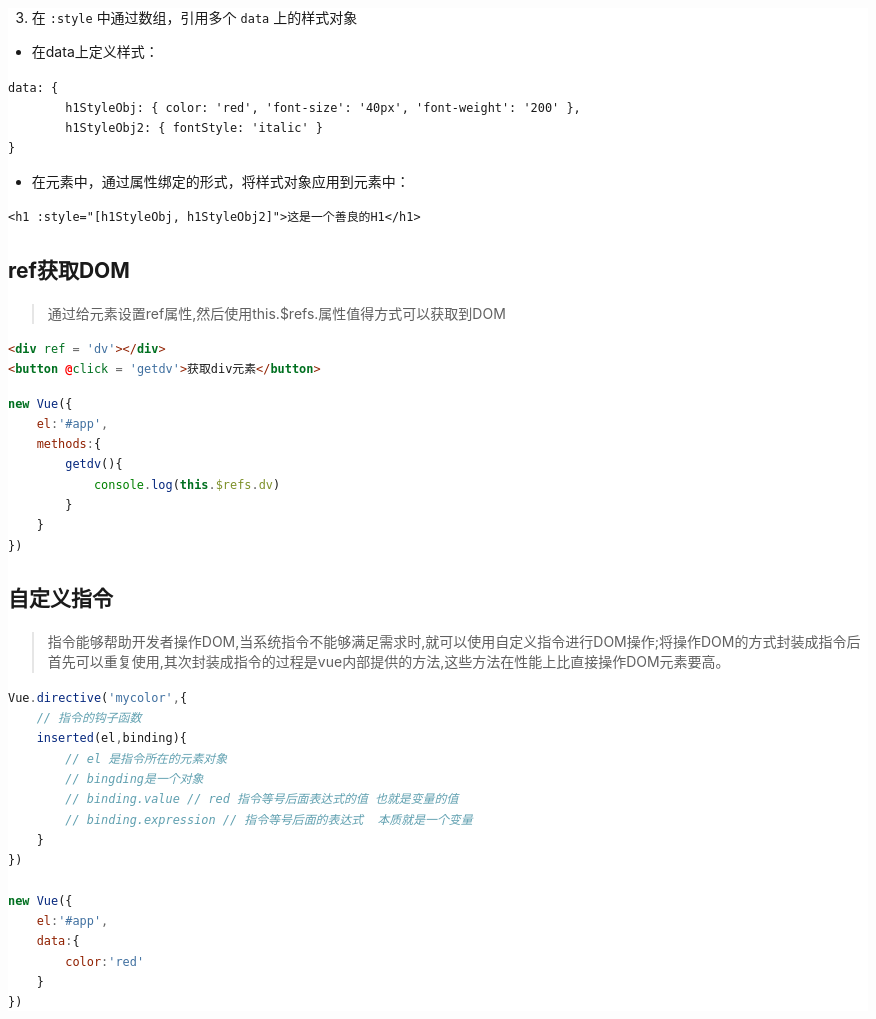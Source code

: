3. 在 `:style` 中通过数组，引用多个 `data` 上的样式对象
 + 在data上定义样式：
```
data: {
        h1StyleObj: { color: 'red', 'font-size': '40px', 'font-weight': '200' },
        h1StyleObj2: { fontStyle: 'italic' }
}
```
 + 在元素中，通过属性绑定的形式，将样式对象应用到元素中：
```
<h1 :style="[h1StyleObj, h1StyleObj2]">这是一个善良的H1</h1>
```

## ref获取DOM

> 通过给元素设置ref属性,然后使用this.$refs.属性值得方式可以获取到DOM

```html
<div ref = 'dv'></div>
<button @click = 'getdv'>获取div元素</button>
```

```JavaScript
new Vue({
    el:'#app',
    methods:{
        getdv(){
            console.log(this.$refs.dv)
        }
    }
})
```

## 自定义指令

> 指令能够帮助开发者操作DOM,当系统指令不能够满足需求时,就可以使用自定义指令进行DOM操作;将操作DOM的方式封装成指令后首先可以重复使用,其次封装成指令的过程是vue内部提供的方法,这些方法在性能上比直接操作DOM元素要高。

```javascript
Vue.directive('mycolor',{
    // 指令的钩子函数
    inserted(el,binding){
        // el 是指令所在的元素对象
        // bingding是一个对象
        // binding.value // red 指令等号后面表达式的值 也就是变量的值
        // binding.expression // 指令等号后面的表达式  本质就是一个变量
    }
})

new Vue({
    el:'#app',
    data:{
        color:'red'
    }
})
```

